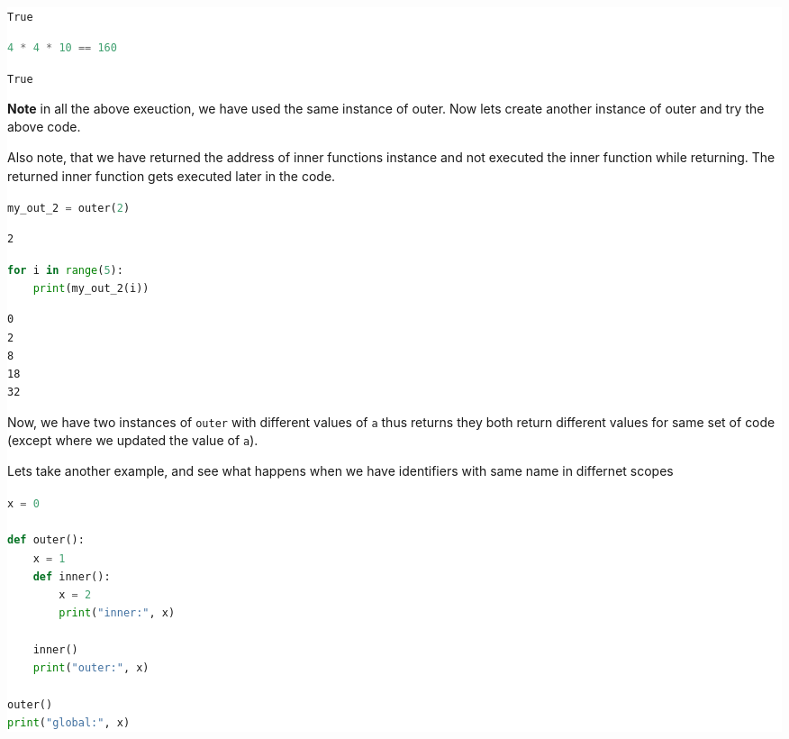 


    True




```python
4 * 4 * 10 == 160
```




    True



**Note** in all the above exeuction, we have used the same instance of outer. Now lets create another instance of outer and try the above code. 

Also note, that we have returned the address of inner functions instance and not executed the inner function while returning. The returned inner function gets executed later in the code.


```python
my_out_2 = outer(2)
```

    2



```python
for i in range(5):
    print(my_out_2(i))
```

    0
    2
    8
    18
    32


Now, we have two instances of `outer` with different values of `a` thus returns they both return different values for same set of code (except where we updated the value of `a`).

Lets take another example, and see what happens when we have identifiers with same name in differnet scopes


```python
x = 0

def outer():
    x = 1
    def inner():
        x = 2
        print("inner:", x)

    inner()
    print("outer:", x)

outer()
print("global:", x)

```
